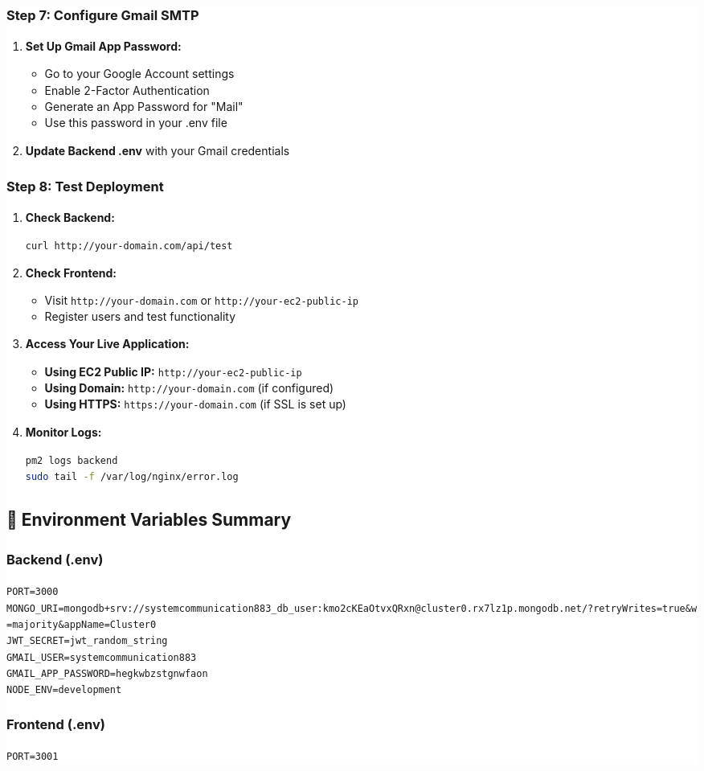 ### Step 7: Configure Gmail SMTP

1. **Set Up Gmail App Password:**

   - Go to your Google Account settings
   - Enable 2-Factor Authentication
   - Generate an App Password for "Mail"
   - Use this password in your .env file

2. **Update Backend .env** with your Gmail credentials

### Step 8: Test Deployment

1. **Check Backend:**

   ```bash
   curl http://your-domain.com/api/test
   ```

2. **Check Frontend:**

   - Visit `http://your-domain.com` or `http://your-ec2-public-ip`
   - Register users and test functionality

3. **Access Your Live Application:**

   - **Using EC2 Public IP:** `http://your-ec2-public-ip`
   - **Using Domain:** `http://your-domain.com` (if configured)
   - **Using HTTPS:** `https://your-domain.com` (if SSL is set up)

4. **Monitor Logs:**
   ```bash
   pm2 logs backend
   sudo tail -f /var/log/nginx/error.log
   ```

## 🔧 Environment Variables Summary

### Backend (.env)

```env
PORT=3000
MONGO_URI=mongodb+srv://systemcommunication883_db_user:kmo2cKEaOtvxQRxn@cluster0.rx7lz1p.mongodb.net/?retryWrites=true&w=majority&appName=Cluster0
JWT_SECRET=jwt_random_string
GMAIL_USER=systemcommunication883
GMAIL_APP_PASSWORD=hegkwbzstgnwfaon
NODE_ENV=development
```

### Frontend (.env)

```env
PORT=3001
```
